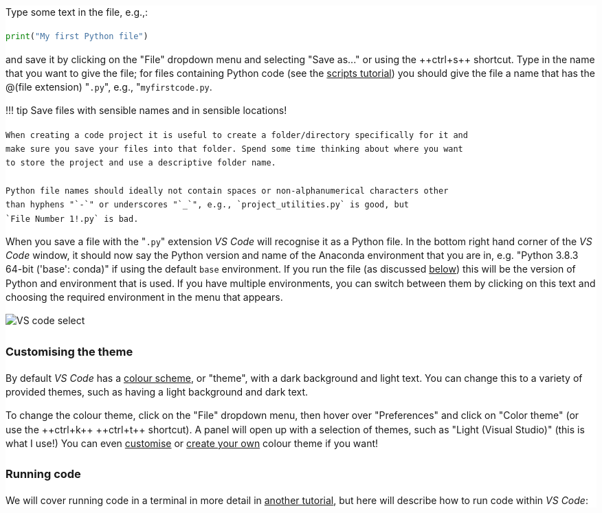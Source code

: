 Type some text in the file, e.g.,:

```python
print("My first Python file")
```

and save it by clicking on the "File" dropdown menu and selecting "Save as..." or using the
++ctrl+s++ shortcut. Type in the name that you want to give the file; for files containing Python
code (see the [scripts tutorial](demo-scripts.md)) you should give the file a name that
has the @(file extension) "`.py`", e.g., "`myfirstcode.py`.

!!! tip
    Save files with sensible names and in sensible locations!

    When creating a code project it is useful to create a folder/directory specifically for it and
    make sure you save your files into that folder. Spend some time thinking about where you want
    to store the project and use a descriptive folder name.

    Python file names should ideally not contain spaces or non-alphanumerical characters other
    than hyphens "`-`" or underscores "`_`", e.g., `project_utilities.py` is good, but
    `File Number 1!.py` is bad.

When you save a file with the "`.py`" extension _VS Code_ will recognise it as a Python file. In the
bottom right hand corner of the _VS Code_ window, it should now say the Python version and name of
the Anaconda environment that you are in, e.g. "Python 3.8.3 64-bit ('base': conda)" if using the
default `base` environment. If you run the file (as discussed [below](#running-code)) this will be
the version of Python and environment that is used. If you have multiple environments, you can
switch between them by clicking on this text and choosing the required environment in the menu that
appears.

![VS code select](img/vscode-select-intepreter.png)

### Customising the theme

By default _VS Code_ has a [colour scheme](https://code.visualstudio.com/docs/getstarted/themes), or
"theme", with a dark background and light text. You can change this to a variety of provided themes,
such as having a light background and dark text.

To change the colour theme, click on the "File" dropdown menu, then hover over "Preferences" and
click on "Color theme" (or use the ++ctrl+k++ ++ctrl+t++ shortcut). A panel will open up with a
selection of themes, such as "Light (Visual Studio)" (this is what I use!) You can even
[customise](https://code.visualstudio.com/docs/getstarted/themes#_customizing-a-color-theme) or
[create your
own](https://code.visualstudio.com/docs/getstarted/themes#_creating-your-own-color-theme) colour
theme if you want!

### Running code

We will cover running code in a terminal in more detail in [another
tutorial](demo-python-terminal.md), but here will describe how to run code within _VS
Code_:

